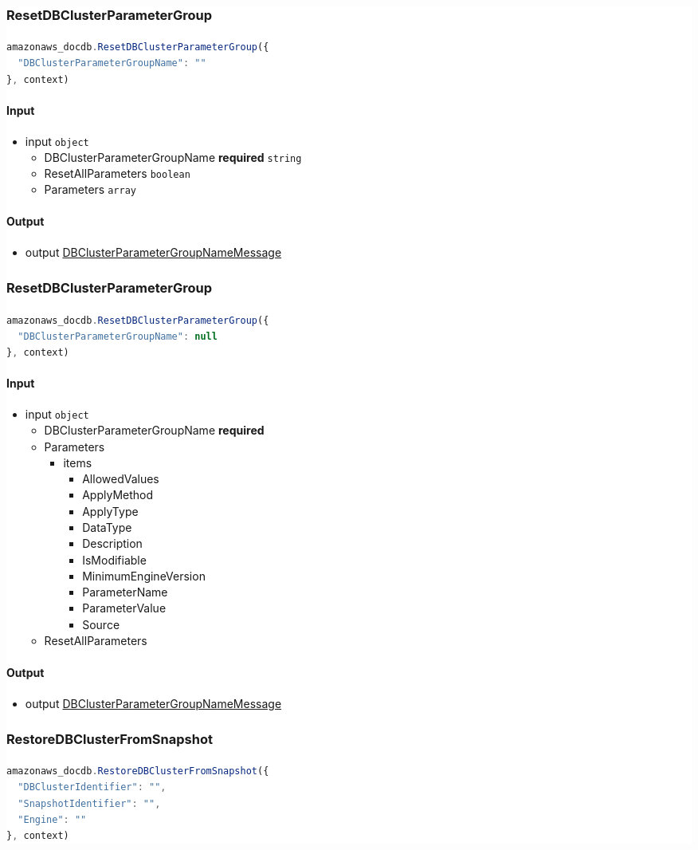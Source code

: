 ### ResetDBClusterParameterGroup



```js
amazonaws_docdb.ResetDBClusterParameterGroup({
  "DBClusterParameterGroupName": ""
}, context)
```

#### Input
* input `object`
  * DBClusterParameterGroupName **required** `string`
  * ResetAllParameters `boolean`
  * Parameters `array`

#### Output
* output [DBClusterParameterGroupNameMessage](#dbclusterparametergroupnamemessage)

### ResetDBClusterParameterGroup



```js
amazonaws_docdb.ResetDBClusterParameterGroup({
  "DBClusterParameterGroupName": null
}, context)
```

#### Input
* input `object`
  * DBClusterParameterGroupName **required**
  * Parameters
    * items
      * AllowedValues
      * ApplyMethod
      * ApplyType
      * DataType
      * Description
      * IsModifiable
      * MinimumEngineVersion
      * ParameterName
      * ParameterValue
      * Source
  * ResetAllParameters

#### Output
* output [DBClusterParameterGroupNameMessage](#dbclusterparametergroupnamemessage)

### RestoreDBClusterFromSnapshot



```js
amazonaws_docdb.RestoreDBClusterFromSnapshot({
  "DBClusterIdentifier": "",
  "SnapshotIdentifier": "",
  "Engine": ""
}, context)
```
